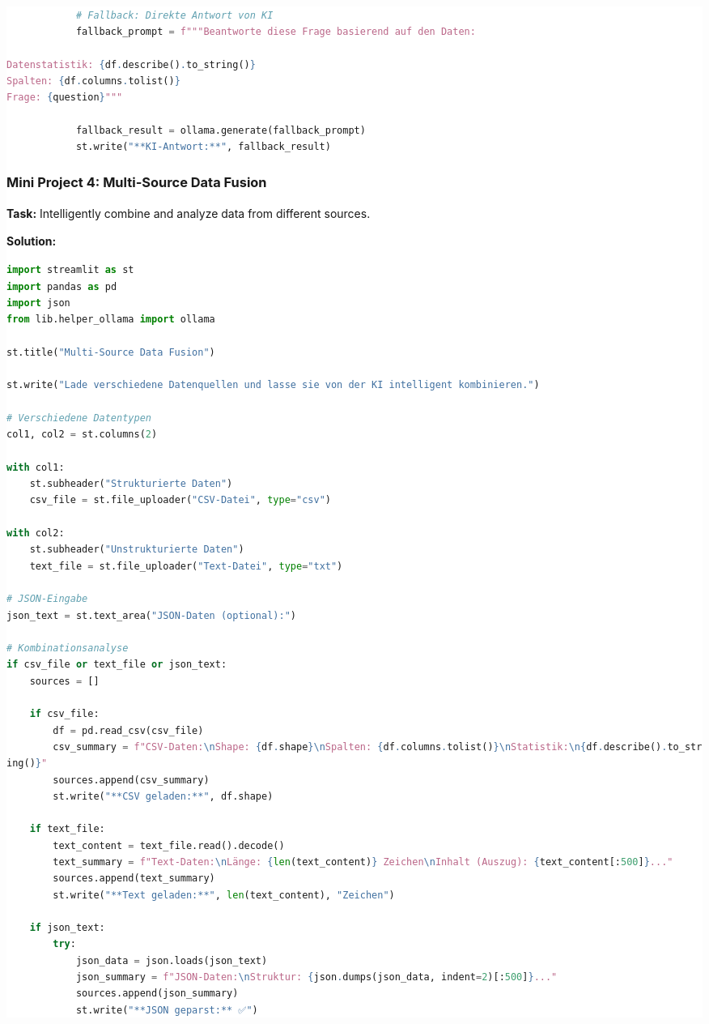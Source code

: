 ```python
            # Fallback: Direkte Antwort von KI
            fallback_prompt = f"""Beantworte diese Frage basierend auf den Daten:

Datenstatistik: {df.describe().to_string()}
Spalten: {df.columns.tolist()}
Frage: {question}"""
            
            fallback_result = ollama.generate(fallback_prompt)
            st.write("**KI-Antwort:**", fallback_result)
```
### Mini Project 4: Multi-Source Data Fusion

**Task:** Intelligently combine and analyze data from different sources.

**Solution:**

```python
import streamlit as st
import pandas as pd
import json
from lib.helper_ollama import ollama

st.title("Multi-Source Data Fusion")

st.write("Lade verschiedene Datenquellen und lasse sie von der KI intelligent kombinieren.")

# Verschiedene Datentypen
col1, col2 = st.columns(2)

with col1:
    st.subheader("Strukturierte Daten")
    csv_file = st.file_uploader("CSV-Datei", type="csv")
    
with col2:
    st.subheader("Unstrukturierte Daten")
    text_file = st.file_uploader("Text-Datei", type="txt")

# JSON-Eingabe
json_text = st.text_area("JSON-Daten (optional):")

# Kombinationsanalyse
if csv_file or text_file or json_text:
    sources = []
    
    if csv_file:
        df = pd.read_csv(csv_file)
        csv_summary = f"CSV-Daten:\nShape: {df.shape}\nSpalten: {df.columns.tolist()}\nStatistik:\n{df.describe().to_string()}"
        sources.append(csv_summary)
        st.write("**CSV geladen:**", df.shape)
    
    if text_file:
        text_content = text_file.read().decode()
        text_summary = f"Text-Daten:\nLänge: {len(text_content)} Zeichen\nInhalt (Auszug): {text_content[:500]}..."
        sources.append(text_summary)
        st.write("**Text geladen:**", len(text_content), "Zeichen")
    
    if json_text:
        try:
            json_data = json.loads(json_text)
            json_summary = f"JSON-Daten:\nStruktur: {json.dumps(json_data, indent=2)[:500]}..."
            sources.append(json_summary)
            st.write("**JSON geparst:** ✅")
```